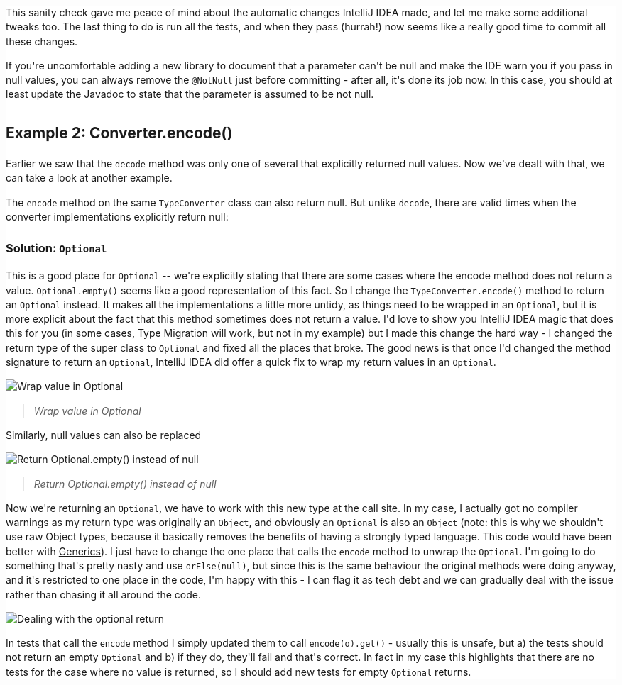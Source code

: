 This sanity check gave me peace of mind about the automatic changes IntelliJ IDEA made, and let me make some additional tweaks too. The last thing to do is run all the tests, and when they pass (hurrah!) now seems like a really good time to commit all these changes.

If you're uncomfortable adding a new library to document that a parameter can't be null and make the IDE warn you if you pass in null values, you can always remove the `@NotNull` just before committing - after all, it's done its job now. In this case, you should at least update the Javadoc to state that the parameter is assumed to be not null.

## **Example 2: Converter.encode()**

Earlier we saw that the `decode` method was only one of several that explicitly returned null values. Now we've dealt with that, we can take a look at another example.

The `encode` method on the same `TypeConverter` class can also return null. But unlike `decode`, there are valid times when the converter implementations explicitly return null:

### **Solution: `Optional`**

This is a good place for `Optional` -- we're explicitly stating that there are some cases where the encode method does not return a value. `Optional.empty()` seems like a good representation of this fact. So I change the `TypeConverter.encode()` method to return an `Optional` instead. It makes all the implementations a little more untidy, as things need to be wrapped in an `Optional`, but it is more explicit about the fact that this method sometimes does not return a value. I'd love to show you IntelliJ IDEA magic that does this for you (in some cases, [Type Migration](https://www.jetbrains.com/help/idea/type-migration.html) will work, but not in my example) but I made this change the hard way - I changed the return type of the super class to `Optional` and fixed all the places that broke. The good news is that once I'd changed the method signature to return an `Optional`, IntelliJ IDEA did offer a quick fix to wrap my return values in an `Optional`.

![Wrap value in Optional](https://d3nmt5vlzunoa1.cloudfront.net/idea/files/2017/08/10-WrapReturnWithOptional.png)

> _Wrap value in Optional_

Similarly, null values can also be replaced

![Return Optional.empty\(\) instead of null](https://d3nmt5vlzunoa1.cloudfront.net/idea/files/2017/08/11-ReplaceNullWithOptionalEmpty.png)

> _Return Optional.empty() instead of null_

Now we're returning an `Optional`, we have to work with this new type at the call site. In my case, I actually got no compiler warnings as my return type was originally an `Object`, and obviously an `Optional` is also an `Object` (note: this is why we shouldn't use raw Object types, because it basically removes the benefits of having a strongly typed language. This code would have been better with [Generics](https://docs.oracle.com/javase/tutorial/java/generics/)). I just have to change the one place that calls the `encode` method to unwrap the `Optional`. I'm going to do something that's pretty nasty and use `orElse(null)`, but since this is the same behaviour the original methods were doing anyway, and it's restricted to one place in the code, I'm happy with this - I can flag it as tech debt and we can gradually deal with the issue rather than chasing it all around the code.

![Dealing with the optional return](https://d3nmt5vlzunoa1.cloudfront.net/idea/files/2017/08/12-DealWithOptionalReturn.png)

In tests that call the `encode` method I simply updated them to call `encode(o).get()` - usually this is unsafe, but a) the tests should not return an empty `Optional` and b) if they do, they'll fail and that's correct. In fact in my case this highlights that there are no tests for the case where no value is returned, so I should add new tests for empty `Optional` returns.
